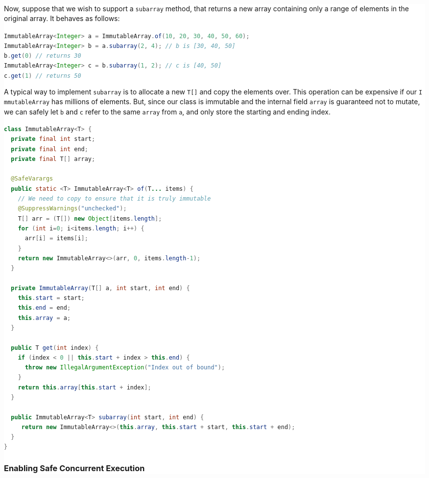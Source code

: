 Now, suppose that we wish to support a `subarray` method, that returns a new array containing only a range of elements in the original array.  It behaves as follows:

```Java
ImmutableArray<Integer> a = ImmutableArray.of(10, 20, 30, 40, 50, 60);
ImmutableArray<Integer> b = a.subarray(2, 4); // b is [30, 40, 50]
b.get(0) // returns 30
ImmutableArray<Integer> c = b.subarray(1, 2); // c is [40, 50]
c.get(1) // returns 50
```

A typical way to implement `subarray` is to allocate a new `T[]` and copy the elements over.  This operation can be expensive if our `ImmutableArray` has millions of elements.  But, since our class is immutable and the internal field `array` is guaranteed not to mutate, we can safely let `b` and `c` refer to the same `array` from `a`, and only store the starting and ending index.

```Java
class ImmutableArray<T> {
  private final int start;
  private final int end;
  private final T[] array;

  @SafeVarargs
  public static <T> ImmutableArray<T> of(T... items) {
    // We need to copy to ensure that it is truly immutable
    @SuppressWarnings("unchecked");
    T[] arr = (T[]) new Object[items.length];
    for (int i=0; i<items.length; i++) {
      arr[i] = items[i];
    }
    return new ImmutableArray<>(arr, 0, items.length-1);
  }

  private ImmutableArray(T[] a, int start, int end) {
    this.start = start;
    this.end = end;
    this.array = a;
  }

  public T get(int index) {
    if (index < 0 || this.start + index > this.end) {
      throw new IllegalArgumentException("Index out of bound");
    }
    return this.array[this.start + index];
  }

  public ImmutableArray<T> subarray(int start, int end) {
     return new ImmutableArray<>(this.array, this.start + start, this.start + end);
  }
}
```

### Enabling Safe Concurrent Execution
